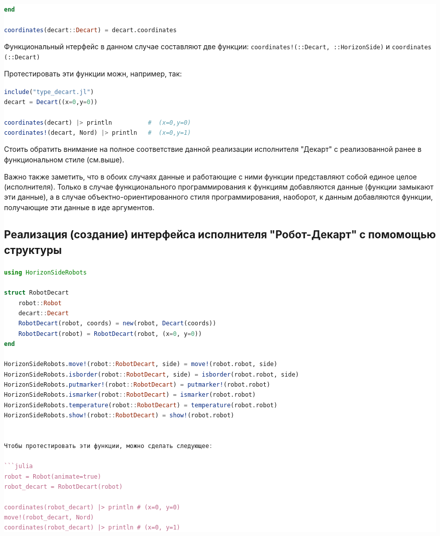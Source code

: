 ```julia
end

coordinates(decart::Decart) = decart.coordinates
```

Функциональный нтерфейс в данном случае составляют две функции: `coordinates!(::Decart, ::HorizonSide)` и `coordinates(::Decart)`

Протестировать эти функции можн, например, так:

```julia
include("type_decart.jl")
decart = Decart((x=0,y=0))

coordinates(decart) |> println          #  (x=0,y=0)
coordinates!(decart, Nord) |> println   #  (x=0,y=1)
```

Стоить обратить внимание на полное соответствие данной реализации исполнителя "Декарт" с реализованной ранее в функциональном стиле (см.выше).

Важно также заметить, что в обоих случаях данные и работающие с ними функции представляют собой единое целое (исполнителя). Только в случае функционального программирования к функциям добавляются данные (функции замыкают эти данные), а в случае объектно-ориентированного стиля программирования, наоборот, к данным добавляются функции, получающие эти данные в иде аргументов.

## Реализация (создание) интерфейса исполнителя "Робот-Декарт" с помомощью структуры

```julia
using HorizonSideRobots

struct RobotDecart
    robot::Robot
    decart::Decart
    RobotDecart(robot, coords) = new(robot, Decart(coords))
    RobotDecart(robot) = RobotDecart(robot, (x=0, y=0))
end

HorizonSideRobots.move!(robot::RobotDecart, side) = move!(robot.robot, side)
HorizonSideRobots.isborder(robot::RobotDecart, side) = isborder(robot.robot, side)
HorizonSideRobots.putmarker!(robot::RobotDecart) = putmarker!(robot.robot)
HorizonSideRobots.ismarker(robot::RobotDecart) = ismarker(robot.robot)
HorizonSideRobots.temperature(robot::RobotDecart) = temperature(robot.robot)
HorizonSideRobots.show!(robot::RobotDecart) = show!(robot.robot)


Чтобы протестировать эти функции, можно сделать следующее:

```julia
robot = Robot(animate=true)
robot_decart = RobotDecart(robot)

coordinates(robot_decart) |> println # (x=0, y=0)
move!(robot_decart, Nord)
coordinates(robot_decart) |> println # (x=0, y=1)
```
